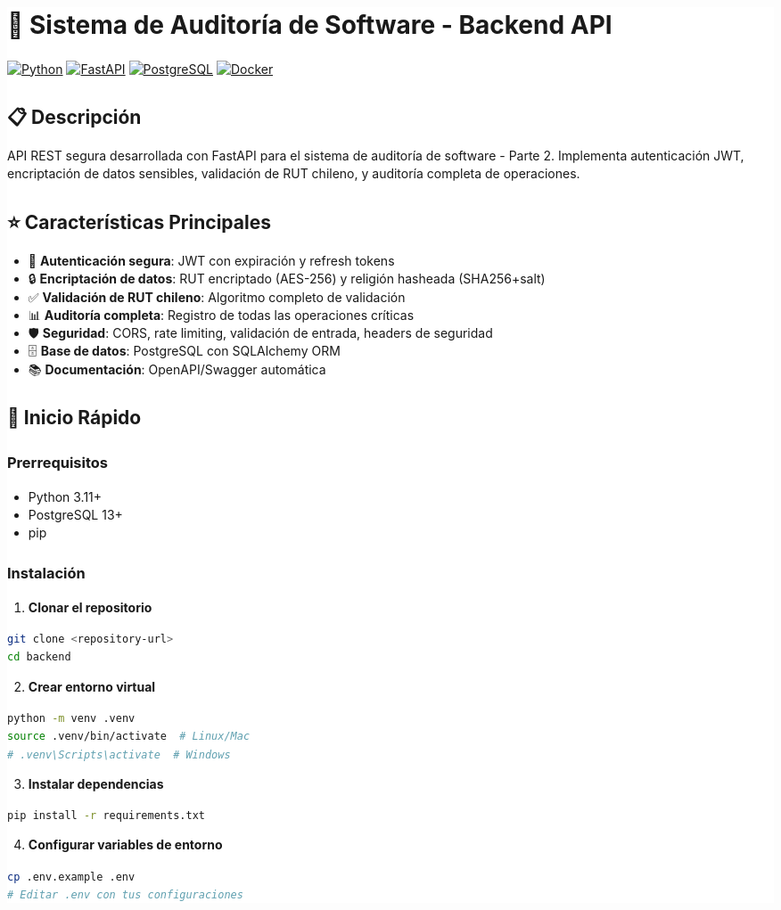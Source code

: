 # 🔐 Sistema de Auditoría de Software - Backend API

[![Python](https://img.shields.io/badge/Python-3.11+-blue.svg)](https://python.org)
[![FastAPI](https://img.shields.io/badge/FastAPI-0.104+-green.svg)](https://fastapi.tiangolo.com)
[![PostgreSQL](https://img.shields.io/badge/PostgreSQL-13+-blue.svg)](https://postgresql.org)
[![Docker](https://img.shields.io/badge/Docker-Ready-blue.svg)](https://docker.com)

## 📋 Descripción

API REST segura desarrollada con FastAPI para el sistema de auditoría de software - Parte 2. Implementa autenticación JWT, encriptación de datos sensibles, validación de RUT chileno, y auditoría completa de operaciones.

## ⭐ Características Principales

- 🔐 **Autenticación segura**: JWT con expiración y refresh tokens
- 🔒 **Encriptación de datos**: RUT encriptado (AES-256) y religión hasheada (SHA256+salt)
- ✅ **Validación de RUT chileno**: Algoritmo completo de validación
- 📊 **Auditoría completa**: Registro de todas las operaciones críticas
- 🛡️ **Seguridad**: CORS, rate limiting, validación de entrada, headers de seguridad
- 🗄️ **Base de datos**: PostgreSQL con SQLAlchemy ORM
- 📚 **Documentación**: OpenAPI/Swagger automática

## 🚀 Inicio Rápido

### Prerrequisitos

- Python 3.11+
- PostgreSQL 13+
- pip

### Instalación

1. **Clonar el repositorio**
```bash
git clone <repository-url>
cd backend
```

2. **Crear entorno virtual**
```bash
python -m venv .venv
source .venv/bin/activate  # Linux/Mac
# .venv\Scripts\activate  # Windows
```

3. **Instalar dependencias**
```bash
pip install -r requirements.txt
```

4. **Configurar variables de entorno**
```bash
cp .env.example .env
# Editar .env con tus configuraciones
```
